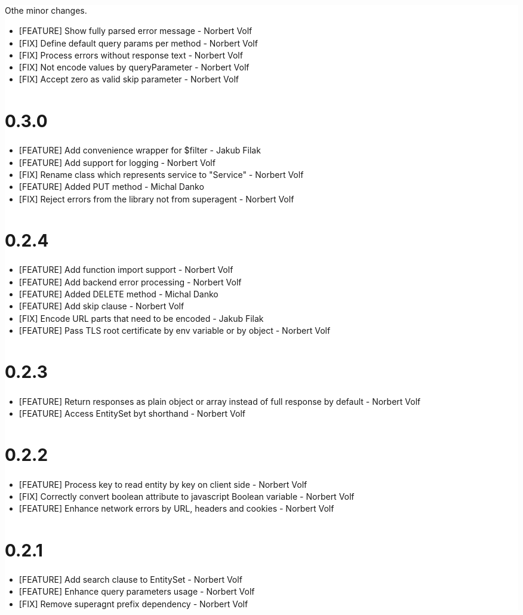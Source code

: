 Othe minor changes.

- [FEATURE] Show fully parsed error message - Norbert Volf
- [FIX] Define default query params per method - Norbert Volf
- [FIX] Process errors without response text - Norbert Volf
- [FIX] Not encode values by queryParameter - Norbert Volf
- [FIX] Accept zero as valid skip parameter - Norbert Volf

# 0.3.0

- [FEATURE] Add convenience wrapper for \$filter - Jakub Filak
- [FEATURE] Add support for logging - Norbert Volf
- [FIX] Rename class which represents service to "Service" - Norbert Volf
- [FEATURE] Added PUT method - Michal Danko
- [FIX] Reject errors from the library not from superagent - Norbert Volf

# 0.2.4

- [FEATURE] Add function import support - Norbert Volf
- [FEATURE] Add backend error processing - Norbert Volf
- [FEATURE] Added DELETE method - Michal Danko
- [FEATURE] Add skip clause - Norbert Volf
- [FIX] Encode URL parts that need to be encoded - Jakub Filak
- [FEATURE] Pass TLS root certificate by env variable or by object - Norbert Volf

# 0.2.3

- [FEATURE] Return responses as plain object or array instead of full response by default - Norbert Volf
- [FEATURE] Access EntitySet byt shorthand - Norbert Volf

# 0.2.2

- [FEATURE] Process key to read entity by key on client side - Norbert Volf
- [FIX] Correctly convert boolean attribute to javascript Boolean variable - Norbert Volf
- [FEATURE] Enhance network errors by URL, headers and cookies - Norbert Volf

# 0.2.1

- [FEATURE] Add search clause to EntitySet - Norbert Volf
- [FEATURE] Enhance query parameters usage - Norbert Volf
- [FIX] Remove superagnt prefix dependency - Norbert Volf
